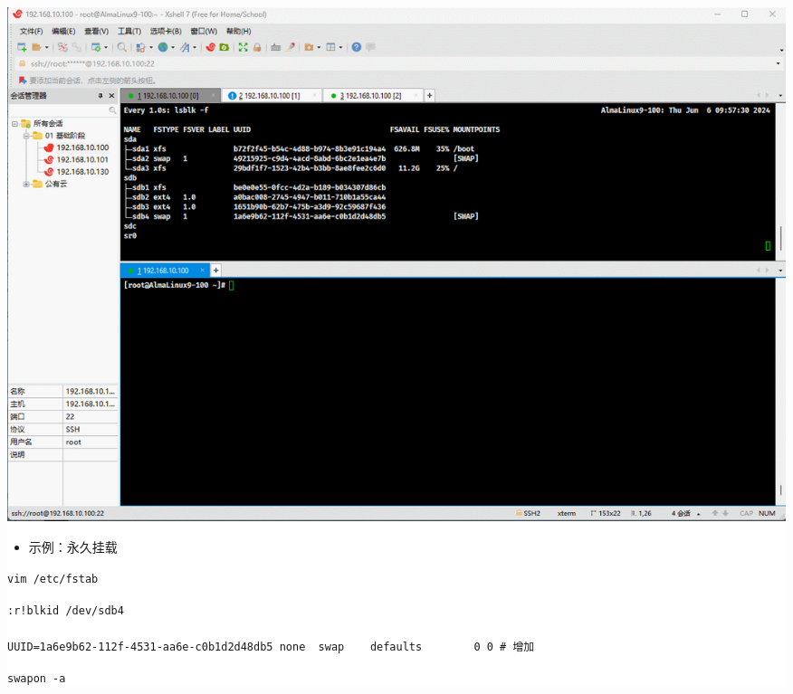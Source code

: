 ![](./assets/101.gif)



* 示例：永久挂载

```shell
vim /etc/fstab
```

```shell
:r!blkid /dev/sdb4

UUID=1a6e9b62-112f-4531-aa6e-c0b1d2d48db5 none  swap    defaults        0 0 # 增加
```

```shell
swapon -a
```
